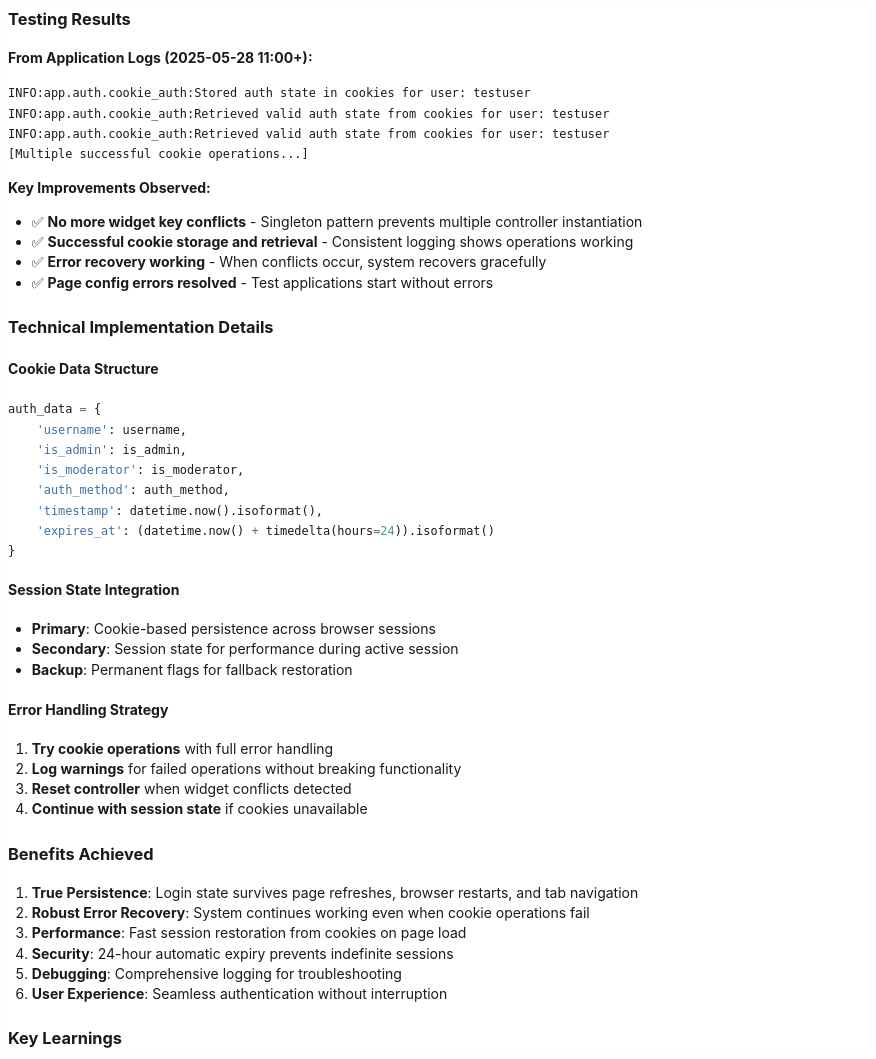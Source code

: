 ### Testing Results

**From Application Logs (2025-05-28 11:00+):**
```
INFO:app.auth.cookie_auth:Stored auth state in cookies for user: testuser
INFO:app.auth.cookie_auth:Retrieved valid auth state from cookies for user: testuser
INFO:app.auth.cookie_auth:Retrieved valid auth state from cookies for user: testuser
[Multiple successful cookie operations...]
```

**Key Improvements Observed:**
- ✅ **No more widget key conflicts** - Singleton pattern prevents multiple controller instantiation
- ✅ **Successful cookie storage and retrieval** - Consistent logging shows operations working
- ✅ **Error recovery working** - When conflicts occur, system recovers gracefully
- ✅ **Page config errors resolved** - Test applications start without errors

### Technical Implementation Details

#### **Cookie Data Structure**
```python
auth_data = {
    'username': username,
    'is_admin': is_admin,
    'is_moderator': is_moderator,
    'auth_method': auth_method,
    'timestamp': datetime.now().isoformat(),
    'expires_at': (datetime.now() + timedelta(hours=24)).isoformat()
}
```

#### **Session State Integration**
- **Primary**: Cookie-based persistence across browser sessions
- **Secondary**: Session state for performance during active session
- **Backup**: Permanent flags for fallback restoration

#### **Error Handling Strategy**
1. **Try cookie operations** with full error handling
2. **Log warnings** for failed operations without breaking functionality
3. **Reset controller** when widget conflicts detected
4. **Continue with session state** if cookies unavailable

### Benefits Achieved

1. **True Persistence**: Login state survives page refreshes, browser restarts, and tab navigation
2. **Robust Error Recovery**: System continues working even when cookie operations fail
3. **Performance**: Fast session restoration from cookies on page load
4. **Security**: 24-hour automatic expiry prevents indefinite sessions
5. **Debugging**: Comprehensive logging for troubleshooting
6. **User Experience**: Seamless authentication without interruption

### Key Learnings
